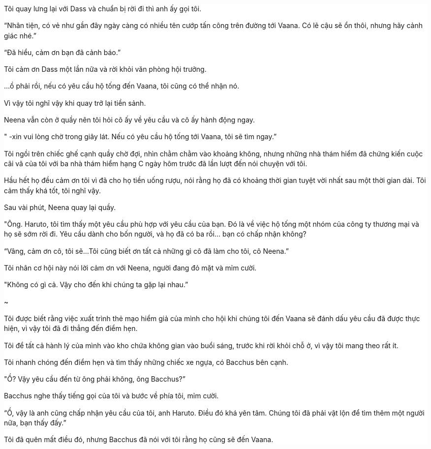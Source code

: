 Tôi quay lưng lại với Dass và chuẩn bị rời đi thì anh ấy gọi tôi.

“Nhân tiện, có vẻ như gần đây ngày càng có nhiều tên cướp tấn công trên đường tới Vaana. Có lẽ cậu sẽ ổn thôi, nhưng hãy
cảnh giác nhé.”

“Đã hiểu, cảm ơn bạn đã cảnh báo.”

Tôi cảm ơn Dass một lần nữa và rời khỏi văn phòng hội trưởng.

…ồ phải rồi, nếu có yêu cầu hộ tống đến Vaana, tôi cũng có thể nhận nó.

Vì vậy tôi nghĩ vậy khi quay trở lại tiền sảnh.

Neena vẫn còn ở quầy nên tôi hỏi cô ấy về yêu cầu và cô ấy hành động ngay.

" -xin vui lòng chờ trong giây lát. Nếu có yêu cầu hộ tống tới Vaana, tôi sẽ tìm ngay.”

Tôi ngồi trên chiếc ghế cạnh quầy chờ đợi, nhìn chằm chằm vào khoảng không, nhưng những nhà thám hiểm đã chứng kiến
​​cuộc cãi vã của tôi với ba nhà thám hiểm hạng C ngày hôm trước đã lần lượt đến nói chuyện với tôi.

Hầu hết họ đều cảm ơn tôi vì đã cho họ tiền uống rượu, nói rằng họ đã có khoảng thời gian tuyệt vời nhất sau một thời
gian dài. Tôi cảm thấy khá tốt, tôi nghĩ vậy.

Sau vài phút, Neena quay lại quầy.

"Ông. Haruto, tôi tìm thấy một yêu cầu phù hợp với yêu cầu của bạn. Đó là về việc hộ tống một nhóm của công ty thương
mại và họ sẽ sớm rời đi. Yêu cầu dành cho bốn người, và họ đã có ba rồi… bạn có chấp nhận không?

“Vâng, cảm ơn cô, tôi sẽ…Tôi cũng biết ơn tất cả những gì cô đã làm cho tôi, cô Neena.”

Tôi nhân cơ hội này nói lời cảm ơn với Neena, người đang đỏ mặt và mỉm cười.

"Không có gì cả. Vậy cho đến khi chúng ta gặp lại nhau.”

~

Tôi được biết rằng việc xuất trình thẻ mạo hiểm giả của mình cho hội khi chúng tôi đến Vaana sẽ đánh dấu yêu cầu đã được
thực hiện, vì vậy tôi đã đi thẳng đến điểm hẹn.

Tôi để tất cả hành lý của mình vào kho chứa không gian vào buổi sáng, trước khi rời khỏi chỗ ở, vì vậy tôi mang theo rất
ít.

Tôi nhanh chóng đến điểm hẹn và tìm thấy những chiếc xe ngựa, có Bacchus bên cạnh.

"Ồ? Vậy yêu cầu đến từ ông phải không, ông Bacchus?”

Bacchus nghe thấy tiếng gọi của tôi và bước về phía tôi, mỉm cười.

“Ồ, vậy là anh cũng chấp nhận yêu cầu của tôi, anh Haruto. Điều đó khá yên tâm. Chúng tôi đã phải vật lộn để tìm thêm
một người nữa, bạn thấy đấy.”

Tôi đã quên mất điều đó, nhưng Bacchus đã nói với tôi rằng họ cũng sẽ đến Vaana.

